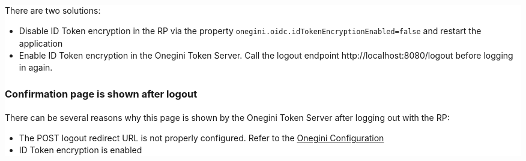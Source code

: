 There are two solutions:
* Disable ID Token encryption in the RP via the property `onegini.oidc.idTokenEncryptionEnabled=false` and restart the application
* Enable ID Token encryption in the Onegini Token Server. Call the logout endpoint http://localhost:8080/logout before logging in again.

### Confirmation page is shown after logout

There can be several reasons why this page is shown by the Onegini Token Server after logging out with the RP:
* The POST logout redirect URL is not properly configured. Refer to the [Onegini Configuration](#onegini-configuration)
* ID Token encryption is enabled